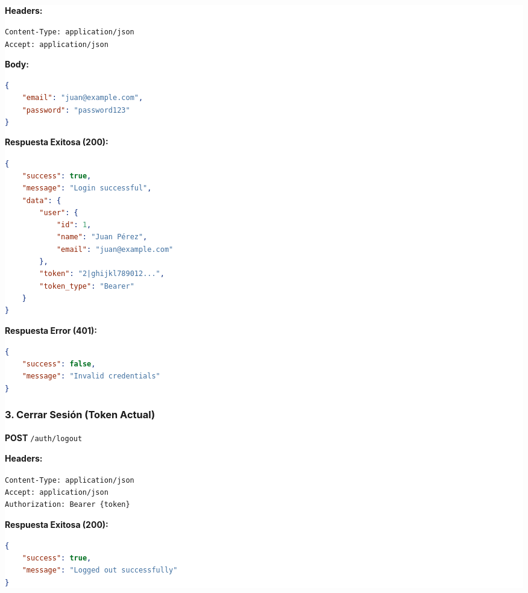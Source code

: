 **Headers:**
```
Content-Type: application/json
Accept: application/json
```

**Body:**
```json
{
    "email": "juan@example.com",
    "password": "password123"
}
```

**Respuesta Exitosa (200):**
```json
{
    "success": true,
    "message": "Login successful",
    "data": {
        "user": {
            "id": 1,
            "name": "Juan Pérez",
            "email": "juan@example.com"
        },
        "token": "2|ghijkl789012...",
        "token_type": "Bearer"
    }
}
```

**Respuesta Error (401):**
```json
{
    "success": false,
    "message": "Invalid credentials"
}
```

### 3. Cerrar Sesión (Token Actual)
**POST** `/auth/logout`

**Headers:**
```
Content-Type: application/json
Accept: application/json
Authorization: Bearer {token}
```

**Respuesta Exitosa (200):**
```json
{
    "success": true,
    "message": "Logged out successfully"
}
```
